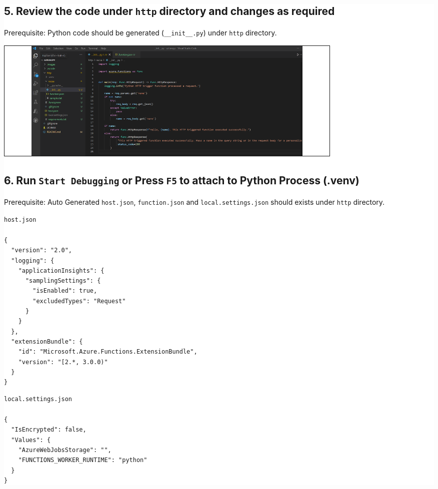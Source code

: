 ## 5. Review the code under `http` directory and changes as required

Prerequisite: Python code should be generated (`__init__.py`) under `http` directory.

<img src=".images\GeneratedCodeSnippet.png" height=220 width=650 border=1>

## 6. Run `Start Debugging` or Press `F5` to attach to Python Process (.venv)

Prerequisite: Auto Generated `host.json`, `function.json` and `local.settings.json` should exists under `http` directory.
```
host.json

{
  "version": "2.0",
  "logging": {
    "applicationInsights": {
      "samplingSettings": {
        "isEnabled": true,
        "excludedTypes": "Request"
      }
    }
  },
  "extensionBundle": {
    "id": "Microsoft.Azure.Functions.ExtensionBundle",
    "version": "[2.*, 3.0.0)"
  }
}

```

```
local.settings.json

{
  "IsEncrypted": false,
  "Values": {
    "AzureWebJobsStorage": "",
    "FUNCTIONS_WORKER_RUNTIME": "python"
  }
}
```
